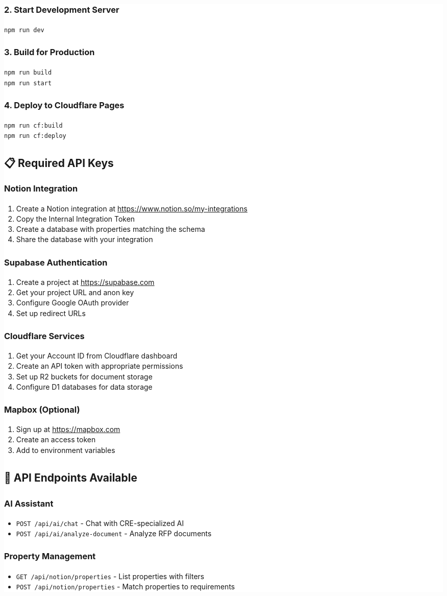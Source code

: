 ### 2. Start Development Server
```bash
npm run dev
```

### 3. Build for Production
```bash
npm run build
npm run start
```

### 4. Deploy to Cloudflare Pages
```bash
npm run cf:build
npm run cf:deploy
```

## 📋 Required API Keys

### Notion Integration
1. Create a Notion integration at https://www.notion.so/my-integrations
2. Copy the Internal Integration Token
3. Create a database with properties matching the schema
4. Share the database with your integration

### Supabase Authentication
1. Create a project at https://supabase.com
2. Get your project URL and anon key
3. Configure Google OAuth provider
4. Set up redirect URLs

### Cloudflare Services
1. Get your Account ID from Cloudflare dashboard
2. Create an API token with appropriate permissions
3. Set up R2 buckets for document storage
4. Configure D1 databases for data storage

### Mapbox (Optional)
1. Sign up at https://mapbox.com
2. Create an access token
3. Add to environment variables

## 🔧 API Endpoints Available

### AI Assistant
- `POST /api/ai/chat` - Chat with CRE-specialized AI
- `POST /api/ai/analyze-document` - Analyze RFP documents

### Property Management
- `GET /api/notion/properties` - List properties with filters
- `POST /api/notion/properties` - Match properties to requirements
